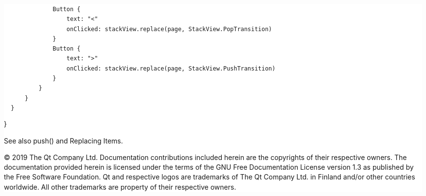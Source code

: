                   Button {
                      text: "<"
                      onClicked: stackView.replace(page, StackView.PopTransition)
                  }
                  Button {
                      text: ">"
                      onClicked: stackView.replace(page, StackView.PushTransition)
                  }
              }
          }
      }
  }

See also push() and Replacing Items.


© 2019 The Qt Company Ltd. Documentation contributions included herein are the copyrights of their respective owners.
The documentation provided herein is licensed under the terms of the GNU Free Documentation License version 1.3 as published by the Free Software Foundation.
Qt and respective logos are trademarks of The Qt Company Ltd. in Finland and/or other countries worldwide. All other trademarks are property of their respective owners.